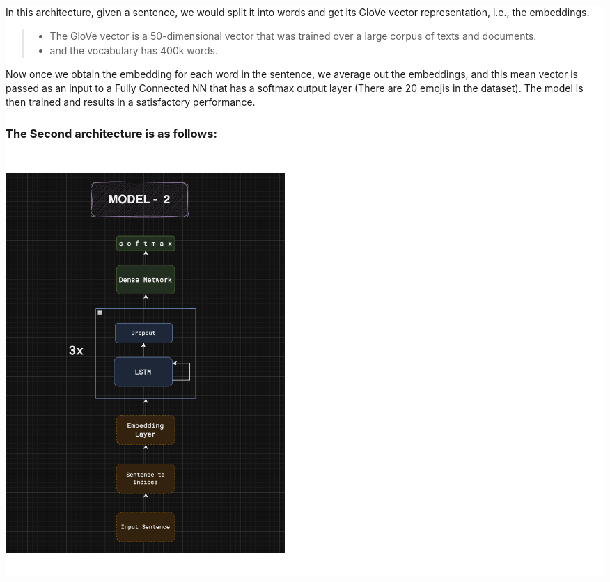 In this architecture, given a sentence, we would split it into words and get its GloVe vector representation, i.e., the embeddings.
> - The GloVe vector is a 50-dimensional vector that was trained over a large corpus of texts and documents.
> - and the vocabulary has 400k words.

Now once we obtain the embedding for each word in the sentence, we average out the embeddings, and this mean vector is passed as an input to a Fully Connected NN that has a softmax output layer (There are 20 emojis in the dataset).
The model is then trained and results in a satisfactory performance.

<h3>The Second architecture is as follows:</h3>
<img src="./Images/Model2_Architecture.png" style="border: 1px dashed white; border-radius:5px;" height="600" width="400"></img>
